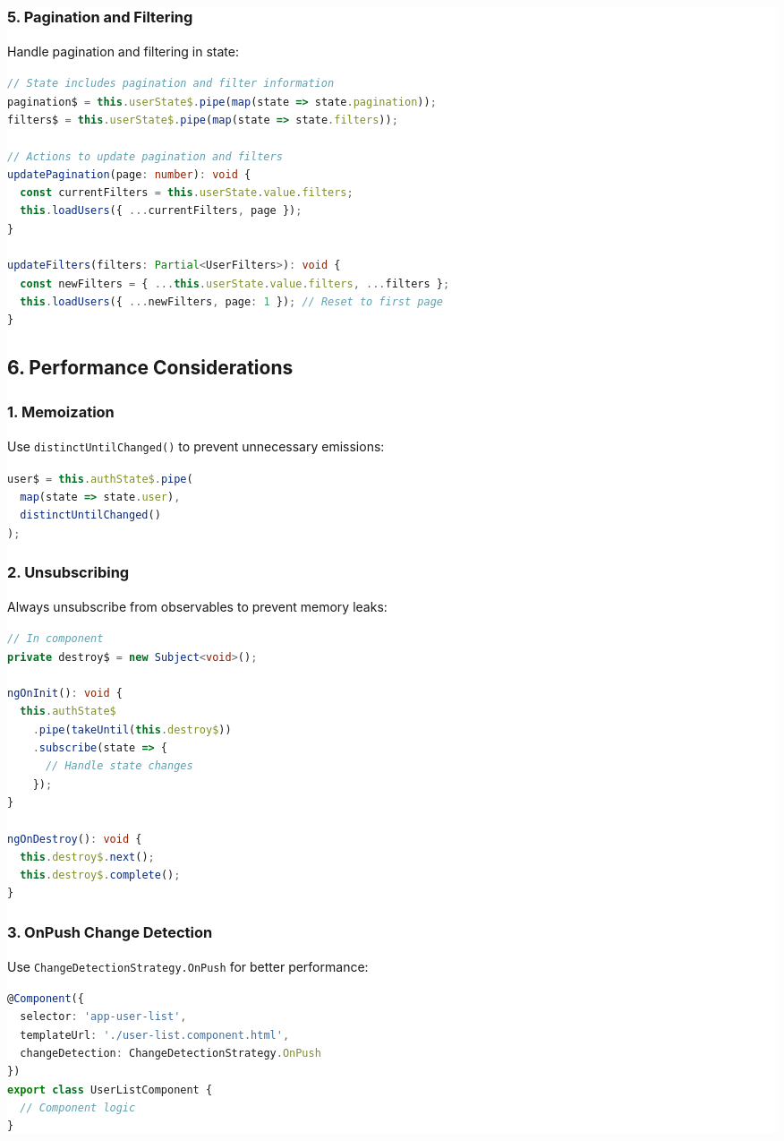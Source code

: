 ### 5. Pagination and Filtering
Handle pagination and filtering in state:
```typescript
// State includes pagination and filter information
pagination$ = this.userState$.pipe(map(state => state.pagination));
filters$ = this.userState$.pipe(map(state => state.filters));

// Actions to update pagination and filters
updatePagination(page: number): void {
  const currentFilters = this.userState.value.filters;
  this.loadUsers({ ...currentFilters, page });
}

updateFilters(filters: Partial<UserFilters>): void {
  const newFilters = { ...this.userState.value.filters, ...filters };
  this.loadUsers({ ...newFilters, page: 1 }); // Reset to first page
}
```

## 6. Performance Considerations

### 1. Memoization
Use `distinctUntilChanged()` to prevent unnecessary emissions:
```typescript
user$ = this.authState$.pipe(
  map(state => state.user),
  distinctUntilChanged()
);
```

### 2. Unsubscribing
Always unsubscribe from observables to prevent memory leaks:
```typescript
// In component
private destroy$ = new Subject<void>();

ngOnInit(): void {
  this.authState$
    .pipe(takeUntil(this.destroy$))
    .subscribe(state => {
      // Handle state changes
    });
}

ngOnDestroy(): void {
  this.destroy$.next();
  this.destroy$.complete();
}
```

### 3. OnPush Change Detection
Use `ChangeDetectionStrategy.OnPush` for better performance:
```typescript
@Component({
  selector: 'app-user-list',
  templateUrl: './user-list.component.html',
  changeDetection: ChangeDetectionStrategy.OnPush
})
export class UserListComponent {
  // Component logic
}
```
